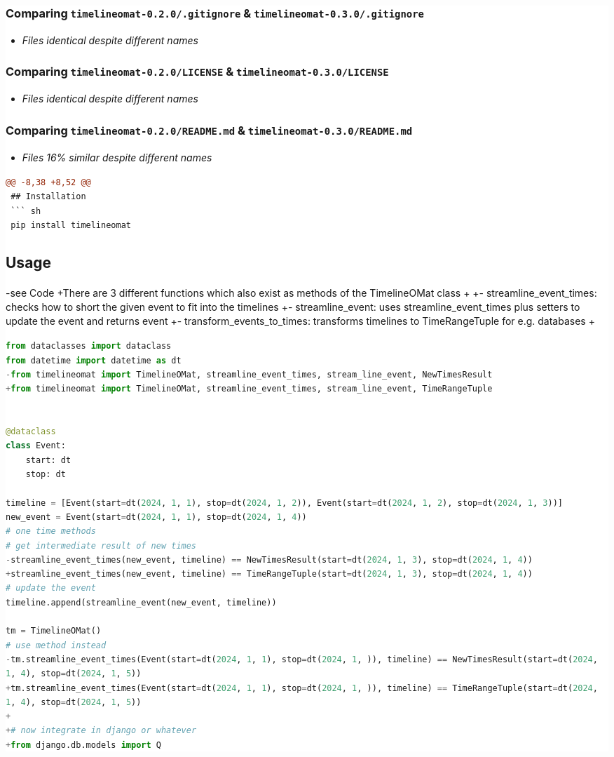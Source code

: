 ### Comparing `timelineomat-0.2.0/.gitignore` & `timelineomat-0.3.0/.gitignore`

 * *Files identical despite different names*

### Comparing `timelineomat-0.2.0/LICENSE` & `timelineomat-0.3.0/LICENSE`

 * *Files identical despite different names*

### Comparing `timelineomat-0.2.0/README.md` & `timelineomat-0.3.0/README.md`

 * *Files 16% similar despite different names*

```diff
@@ -8,38 +8,52 @@
 ## Installation
 ``` sh
 pip install timelineomat
 ```
 
 ## Usage
 
-see Code
+There are 3 different functions which also exist as methods of the TimelineOMat class
+
+- streamline_event_times: checks how to short the given event to fit into the timelines
+- streamline_event: uses streamline_event_times plus setters to update the event and returns event
+- transform_events_to_times: transforms timelines to TimeRangeTuple for e.g. databases
+
 
 ``` python
 from dataclasses import dataclass
 from datetime import datetime as dt
-from timelineomat import TimelineOMat, streamline_event_times, stream_line_event, NewTimesResult
+from timelineomat import TimelineOMat, streamline_event_times, stream_line_event, TimeRangeTuple
 
 
 @dataclass
 class Event:
     start: dt
     stop: dt
 
 timeline = [Event(start=dt(2024, 1, 1), stop=dt(2024, 1, 2)), Event(start=dt(2024, 1, 2), stop=dt(2024, 1, 3))]
 new_event = Event(start=dt(2024, 1, 1), stop=dt(2024, 1, 4))
 # one time methods
 # get intermediate result of new times
-streamline_event_times(new_event, timeline) == NewTimesResult(start=dt(2024, 1, 3), stop=dt(2024, 1, 4))
+streamline_event_times(new_event, timeline) == TimeRangeTuple(start=dt(2024, 1, 3), stop=dt(2024, 1, 4))
 # update the event
 timeline.append(streamline_event(new_event, timeline))
 
 tm = TimelineOMat()
 # use method instead
-tm.streamline_event_times(Event(start=dt(2024, 1, 1), stop=dt(2024, 1, )), timeline) == NewTimesResult(start=dt(2024, 1, 4), stop=dt(2024, 1, 5))
+tm.streamline_event_times(Event(start=dt(2024, 1, 1), stop=dt(2024, 1, )), timeline) == TimeRangeTuple(start=dt(2024, 1, 4), stop=dt(2024, 1, 5))
+
+# now integrate in django or whatever
+from django.db.models import Q
 ```